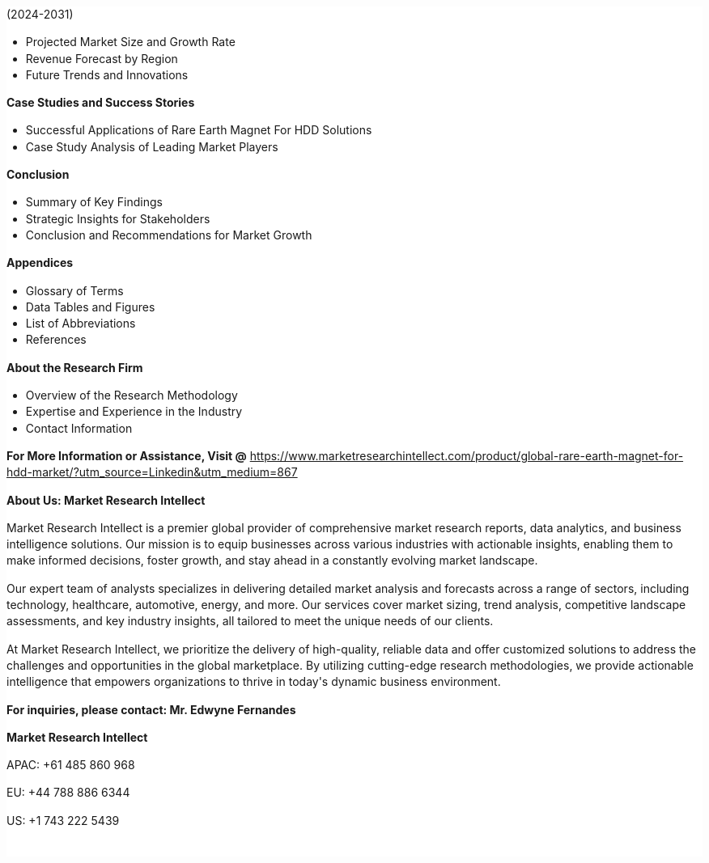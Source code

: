 (2024-2031)</strong></p><ul><li>Projected Market Size and Growth Rate</li><li>Revenue Forecast by Region</li><li>Future Trends and Innovations</li></ul><p><strong>Case Studies and Success Stories</strong></p><ul><li>Successful Applications of Rare Earth Magnet For HDD Solutions</li><li>Case Study Analysis of Leading Market Players</li></ul><p><strong>Conclusion</strong></p><ul><li>Summary of Key Findings</li><li>Strategic Insights for Stakeholders</li><li>Conclusion and Recommendations for Market Growth</li></ul><p><strong>Appendices</strong></p><ul><li>Glossary of Terms</li><li>Data Tables and Figures</li><li>List of Abbreviations</li><li>References</li></ul><p><strong>About the Research Firm</strong></p><ul><li>Overview of the Research Methodology</li><li>Expertise and Experience in the Industry</li><li>Contact Information</li></ul></div><div class="article-main__content" data-test-id="publishing-text-block"><p><span class="font-[700]"><strong>For More Information or Assistance, Visit @</strong>&nbsp;<a href="https://www.marketresearchintellect.com/product/global-rare-earth-magnet-for-hdd-market/?utm_source=Linkedin&utm_medium=867">https://www.marketresearchintellect.com/product/global-rare-earth-magnet-for-hdd-market/?utm_source=Linkedin&utm_medium=867</a></span></p><p><strong>About Us: Market Research Intellect</strong></p><p>Market Research Intellect is a premier global provider of comprehensive market research reports, data analytics, and business intelligence solutions. Our mission is to equip businesses across various industries with actionable insights, enabling them to make informed decisions, foster growth, and stay ahead in a constantly evolving market landscape.</p><p>Our expert team of analysts specializes in delivering detailed market analysis and forecasts across a range of sectors, including technology, healthcare, automotive, energy, and more. Our services cover market sizing, trend analysis, competitive landscape assessments, and key industry insights, all tailored to meet the unique needs of our clients.</p><p>At Market Research Intellect, we prioritize the delivery of high-quality, reliable data and offer customized solutions to address the challenges and opportunities in the global marketplace. By utilizing cutting-edge research methodologies, we provide actionable intelligence that empowers organizations to thrive in today's dynamic business environment.</p><p><strong>For inquiries, please contact: Mr. Edwyne Fernandes</strong></p><p><strong>Market Research Intellect</strong></p><p>APAC: +61 485 860 968</p><p>EU: +44 788 886 6344</p><p>US: +1 743 222 5439</p></div><div class="article-main__content" data-test-id="publishing-text-block">&nbsp;</div>